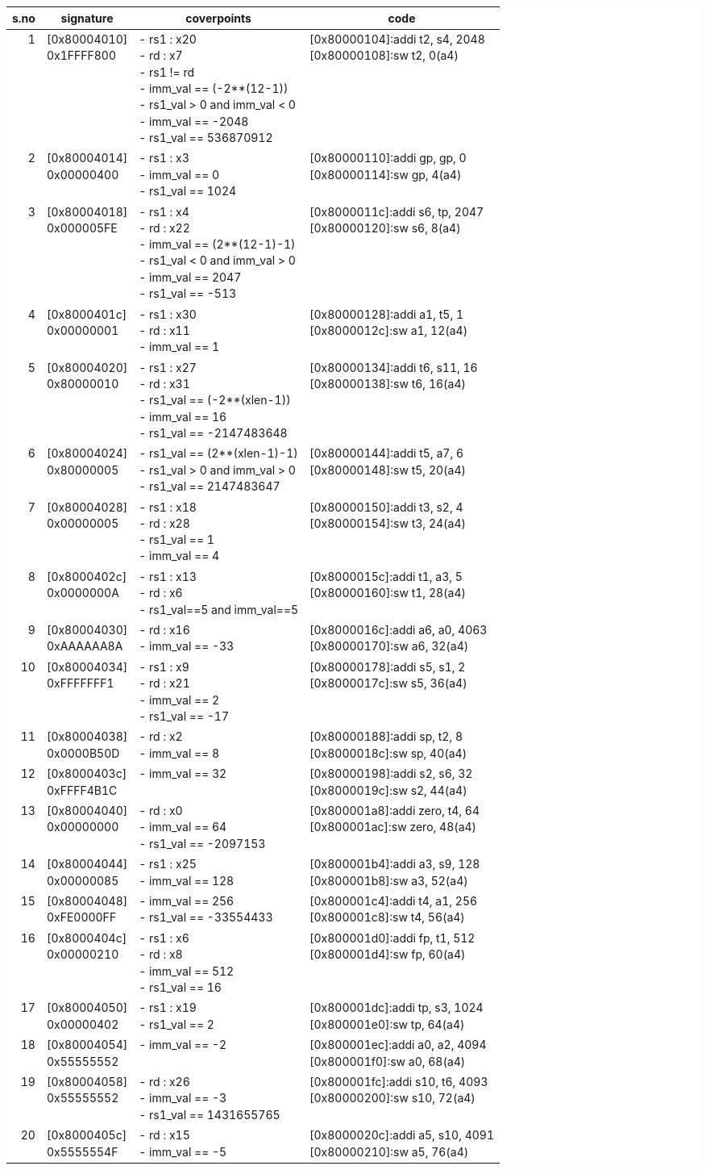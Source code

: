 |s.no|        signature         |                                                                          coverpoints                                                                           |                                code                                |
|---:|--------------------------|----------------------------------------------------------------------------------------------------------------------------------------------------------------|--------------------------------------------------------------------|
|   1|[0x80004010]<br>0x1FFFF800|- rs1 : x20<br> - rd : x7<br> - rs1 != rd<br> - imm_val == (-2**(12-1))<br> - rs1_val > 0 and imm_val < 0<br> - imm_val == -2048<br> - rs1_val == 536870912<br> |[0x80000104]:addi t2, s4, 2048<br> [0x80000108]:sw t2, 0(a4)<br>    |
|   2|[0x80004014]<br>0x00000400|- rs1 : x3<br> - imm_val == 0<br> - rs1_val == 1024<br>                                                                                                         |[0x80000110]:addi gp, gp, 0<br> [0x80000114]:sw gp, 4(a4)<br>       |
|   3|[0x80004018]<br>0x000005FE|- rs1 : x4<br> - rd : x22<br> - imm_val == (2**(12-1)-1)<br> - rs1_val < 0 and imm_val > 0<br> - imm_val == 2047<br> - rs1_val == -513<br>                      |[0x8000011c]:addi s6, tp, 2047<br> [0x80000120]:sw s6, 8(a4)<br>    |
|   4|[0x8000401c]<br>0x00000001|- rs1 : x30<br> - rd : x11<br> - imm_val == 1<br>                                                                                                               |[0x80000128]:addi a1, t5, 1<br> [0x8000012c]:sw a1, 12(a4)<br>      |
|   5|[0x80004020]<br>0x80000010|- rs1 : x27<br> - rd : x31<br> - rs1_val == (-2**(xlen-1))<br> - imm_val == 16<br> - rs1_val == -2147483648<br>                                                 |[0x80000134]:addi t6, s11, 16<br> [0x80000138]:sw t6, 16(a4)<br>    |
|   6|[0x80004024]<br>0x80000005|- rs1_val == (2**(xlen-1)-1)<br> - rs1_val > 0 and imm_val > 0<br> - rs1_val == 2147483647<br>                                                                  |[0x80000144]:addi t5, a7, 6<br> [0x80000148]:sw t5, 20(a4)<br>      |
|   7|[0x80004028]<br>0x00000005|- rs1 : x18<br> - rd : x28<br> - rs1_val == 1<br> - imm_val == 4<br>                                                                                            |[0x80000150]:addi t3, s2, 4<br> [0x80000154]:sw t3, 24(a4)<br>      |
|   8|[0x8000402c]<br>0x0000000A|- rs1 : x13<br> - rd : x6<br> - rs1_val==5 and imm_val==5<br>                                                                                                   |[0x8000015c]:addi t1, a3, 5<br> [0x80000160]:sw t1, 28(a4)<br>      |
|   9|[0x80004030]<br>0xAAAAAA8A|- rd : x16<br> - imm_val == -33<br>                                                                                                                             |[0x8000016c]:addi a6, a0, 4063<br> [0x80000170]:sw a6, 32(a4)<br>   |
|  10|[0x80004034]<br>0xFFFFFFF1|- rs1 : x9<br> - rd : x21<br> - imm_val == 2<br> - rs1_val == -17<br>                                                                                           |[0x80000178]:addi s5, s1, 2<br> [0x8000017c]:sw s5, 36(a4)<br>      |
|  11|[0x80004038]<br>0x0000B50D|- rd : x2<br> - imm_val == 8<br>                                                                                                                                |[0x80000188]:addi sp, t2, 8<br> [0x8000018c]:sw sp, 40(a4)<br>      |
|  12|[0x8000403c]<br>0xFFFF4B1C|- imm_val == 32<br>                                                                                                                                             |[0x80000198]:addi s2, s6, 32<br> [0x8000019c]:sw s2, 44(a4)<br>     |
|  13|[0x80004040]<br>0x00000000|- rd : x0<br> - imm_val == 64<br> - rs1_val == -2097153<br>                                                                                                     |[0x800001a8]:addi zero, t4, 64<br> [0x800001ac]:sw zero, 48(a4)<br> |
|  14|[0x80004044]<br>0x00000085|- rs1 : x25<br> - imm_val == 128<br>                                                                                                                            |[0x800001b4]:addi a3, s9, 128<br> [0x800001b8]:sw a3, 52(a4)<br>    |
|  15|[0x80004048]<br>0xFE0000FF|- imm_val == 256<br> - rs1_val == -33554433<br>                                                                                                                 |[0x800001c4]:addi t4, a1, 256<br> [0x800001c8]:sw t4, 56(a4)<br>    |
|  16|[0x8000404c]<br>0x00000210|- rs1 : x6<br> - rd : x8<br> - imm_val == 512<br> - rs1_val == 16<br>                                                                                           |[0x800001d0]:addi fp, t1, 512<br> [0x800001d4]:sw fp, 60(a4)<br>    |
|  17|[0x80004050]<br>0x00000402|- rs1 : x19<br> - rs1_val == 2<br>                                                                                                                              |[0x800001dc]:addi tp, s3, 1024<br> [0x800001e0]:sw tp, 64(a4)<br>   |
|  18|[0x80004054]<br>0x55555552|- imm_val == -2<br>                                                                                                                                             |[0x800001ec]:addi a0, a2, 4094<br> [0x800001f0]:sw a0, 68(a4)<br>   |
|  19|[0x80004058]<br>0x55555552|- rd : x26<br> - imm_val == -3<br> - rs1_val == 1431655765<br>                                                                                                  |[0x800001fc]:addi s10, t6, 4093<br> [0x80000200]:sw s10, 72(a4)<br> |
|  20|[0x8000405c]<br>0x5555554F|- rd : x15<br> - imm_val == -5<br>                                                                                                                              |[0x8000020c]:addi a5, s10, 4091<br> [0x80000210]:sw a5, 76(a4)<br>  |